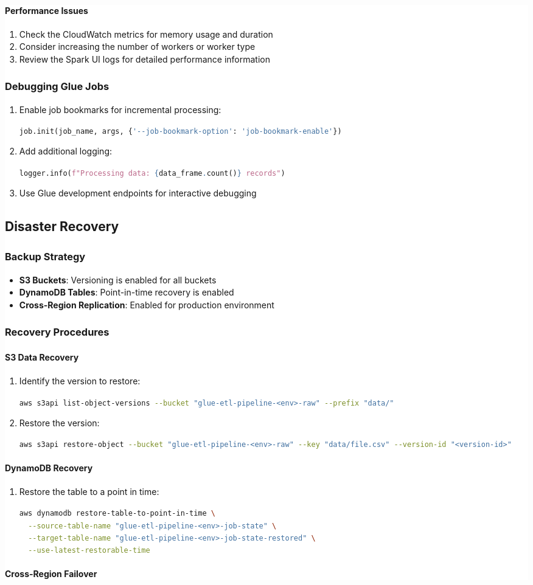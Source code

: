 #### Performance Issues

1. Check the CloudWatch metrics for memory usage and duration
2. Consider increasing the number of workers or worker type
3. Review the Spark UI logs for detailed performance information

### Debugging Glue Jobs

1. Enable job bookmarks for incremental processing:
   ```python
   job.init(job_name, args, {'--job-bookmark-option': 'job-bookmark-enable'})
   ```

2. Add additional logging:
   ```python
   logger.info(f"Processing data: {data_frame.count()} records")
   ```

3. Use Glue development endpoints for interactive debugging

## Disaster Recovery

### Backup Strategy

- **S3 Buckets**: Versioning is enabled for all buckets
- **DynamoDB Tables**: Point-in-time recovery is enabled
- **Cross-Region Replication**: Enabled for production environment

### Recovery Procedures

#### S3 Data Recovery

1. Identify the version to restore:
   ```bash
   aws s3api list-object-versions --bucket "glue-etl-pipeline-<env>-raw" --prefix "data/"
   ```

2. Restore the version:
   ```bash
   aws s3api restore-object --bucket "glue-etl-pipeline-<env>-raw" --key "data/file.csv" --version-id "<version-id>"
   ```

#### DynamoDB Recovery

1. Restore the table to a point in time:
   ```bash
   aws dynamodb restore-table-to-point-in-time \
     --source-table-name "glue-etl-pipeline-<env>-job-state" \
     --target-table-name "glue-etl-pipeline-<env>-job-state-restored" \
     --use-latest-restorable-time
   ```

#### Cross-Region Failover
